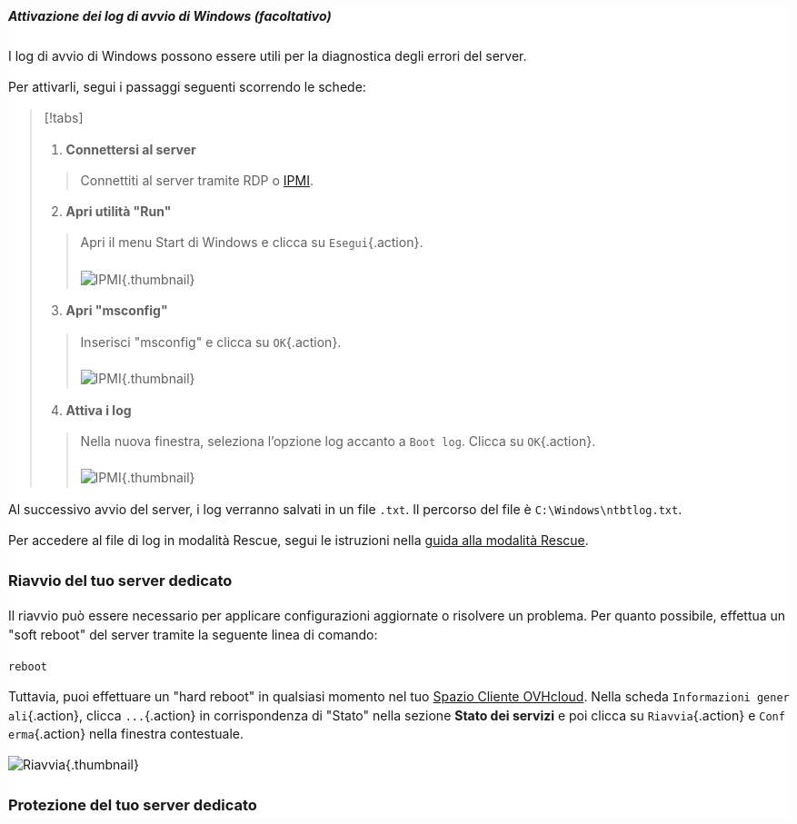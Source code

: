 ##### Attivazione dei log di avvio di Windows (facoltativo)

I log di avvio di Windows possono essere utili per la diagnostica degli errori del server.

Per attivarli, segui i passaggi seguenti scorrendo le schede:

> [!tabs]
> 1. **Connettersi al server**
>>
>> Connettiti al server tramite RDP o [IPMI](#console.).<br>
>>
> 2. **Apri utilità "Run"**
>>
>> Apri il menu Start di Windows e clicca su `Esegui`{.action}.<br><br>
>>![IPMI](windowsboot1.png){.thumbnail}<br>
>>
> 3. **Apri "msconfig"**
>>
>> Inserisci "msconfig" e clicca su `OK`{.action}.<br><br>
>>![IPMI](windowsboot2.png){.thumbnail}<br>
>>
> 4. **Attiva i log**
>>
>> Nella nuova finestra, seleziona l’opzione log accanto a `Boot log`. Clicca su `OK`{.action}.<br><br>
>>![IPMI](windowsboot3.png){.thumbnail}<br>
>>

Al successivo avvio del server, i log verranno salvati in un file `.txt`. Il percorso del file è `C:\Windows\ntbtlog.txt`.

Per accedere al file di log in modalità Rescue, segui le istruzioni nella [guida alla modalità Rescue](rescue_mode1.).

<a name="reboot"></a>

### Riavvio del tuo server dedicato

Il riavvio può essere necessario per applicare configurazioni aggiornate o risolvere un problema. Per quanto possibile, effettua un "soft reboot" del server tramite la seguente linea di comando:

```bash
reboot
```

Tuttavia, puoi effettuare un "hard reboot" in qualsiasi momento nel tuo [Spazio Cliente OVHcloud](https://www.ovh.com/auth/?action=gotomanager&from=https://www.ovh.it/&ovhSubsidiary=it). Nella scheda `Informazioni generali`{.action}, clicca `...`{.action} in corrispondenza di "Stato" nella sezione **Stato dei servizi** e poi clicca su `Riavvia`{.action} e `Conferma`{.action} nella finestra contestuale.

![Riavvia](rebooting-your-server.png){.thumbnail}

<a name="secure"></a>

### Protezione del tuo server dedicato
